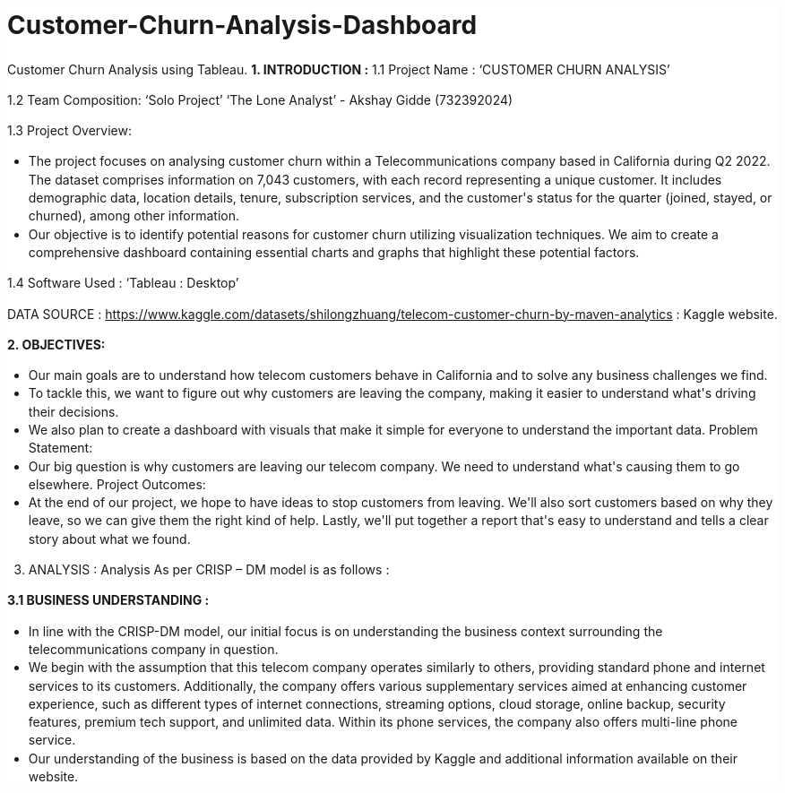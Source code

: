 # Customer-Churn-Analysis-Dashboard
Customer Churn Analysis using Tableau.
**1. INTRODUCTION :**
1.1	Project Name : ‘CUSTOMER CHURN ANALYSIS’

1.2	 Team Composition:  ‘Solo Project’
	‘The Lone Analyst’ - Akshay Gidde (732392024)

1.3 Project Overview:
- The project focuses on analysing customer churn within a Telecommunications company based in California during Q2 2022. The dataset comprises information on 7,043 customers, with each record representing a unique customer. It includes demographic data, location details, tenure, subscription services, and the customer's status for the quarter (joined, stayed, or churned), among other information.
- Our objective is to identify potential reasons for customer churn utilizing visualization techniques. We aim to create a comprehensive dashboard containing essential charts and graphs that highlight these potential factors.

1.4 Software Used :
	‘Tableau : Desktop’

DATA SOURCE : https://www.kaggle.com/datasets/shilongzhuang/telecom-customer-churn-by-maven-analytics : Kaggle website.


**2. OBJECTIVES:**
- Our main goals are to understand how telecom customers behave in California and to solve any business challenges we find.
- To tackle this, we want to figure out why customers are leaving the company, making it easier to understand what's driving their decisions.
- We also plan to create a dashboard with visuals that make it simple for everyone to understand the important data.
Problem Statement:
- Our big question is why customers are leaving our telecom company. We need to understand what's causing them to go elsewhere.
Project Outcomes:
- At the end of our project, we hope to have ideas to stop customers from leaving. We'll also sort customers based on why they leave, so we can give them the right kind of help.
Lastly, we'll put together a report that's easy to understand and tells a clear story about what we found.
3. ANALYSIS :
	Analysis As per CRISP – DM model is as follows :

**3.1 BUSINESS UNDERSTANDING :**
- In line with the CRISP-DM model, our initial focus is on understanding the business context surrounding the telecommunications company in question.
- We begin with the assumption that this telecom company operates similarly to others, providing standard phone and internet services to its customers. Additionally, the company offers various supplementary services aimed at enhancing customer experience, such as different types of internet connections, streaming options, cloud storage, online backup, security features, premium tech support, and unlimited data. Within its phone services, the company also offers multi-line phone service.
- Our understanding of the business is based on the data provided by Kaggle and additional information available on their website.
